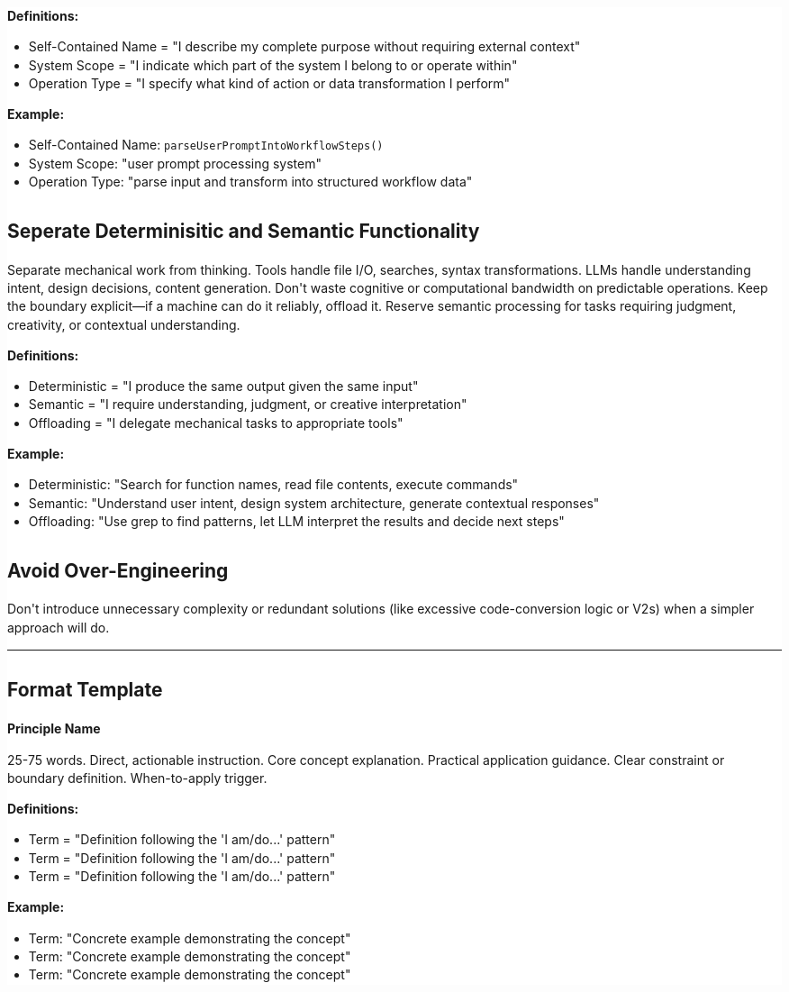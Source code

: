 **Definitions:**

- Self-Contained Name = "I describe my complete purpose without requiring external context"
- System Scope = "I indicate which part of the system I belong to or operate within"  
- Operation Type = "I specify what kind of action or data transformation I perform"

**Example:**

- Self-Contained Name: `parseUserPromptIntoWorkflowSteps()`
- System Scope: "user prompt processing system"
- Operation Type: "parse input and transform into structured workflow data"

## Seperate Determinisitic and Semantic Functionality

Separate mechanical work from thinking. Tools handle file I/O, searches, syntax transformations. LLMs handle understanding intent, design decisions, content generation. Don't waste cognitive or computational bandwidth on predictable operations. Keep the boundary explicit—if a machine can do it reliably, offload it. Reserve semantic processing for tasks requiring judgment, creativity, or contextual understanding.

**Definitions:**

- Deterministic = "I produce the same output given the same input"
- Semantic = "I require understanding, judgment, or creative interpretation"
- Offloading = "I delegate mechanical tasks to appropriate tools"

**Example:**

- Deterministic: "Search for function names, read file contents, execute commands"
- Semantic: "Understand user intent, design system architecture, generate contextual responses"
- Offloading: "Use grep to find patterns, let LLM interpret the results and decide next steps"

## Avoid Over-Engineering

Don't introduce unnecessary complexity or redundant solutions (like excessive code-conversion logic or V2s) when a simpler approach will do.

---

## Format Template

**Principle Name**

25-75 words. Direct, actionable instruction. Core concept explanation. Practical application guidance. Clear constraint or boundary definition. When-to-apply trigger.

**Definitions:**

- Term = "Definition following the 'I am/do...' pattern"
- Term = "Definition following the 'I am/do...' pattern"
- Term = "Definition following the 'I am/do...' pattern"

**Example:**

- Term: "Concrete example demonstrating the concept"
- Term: "Concrete example demonstrating the concept"
- Term: "Concrete example demonstrating the concept"
